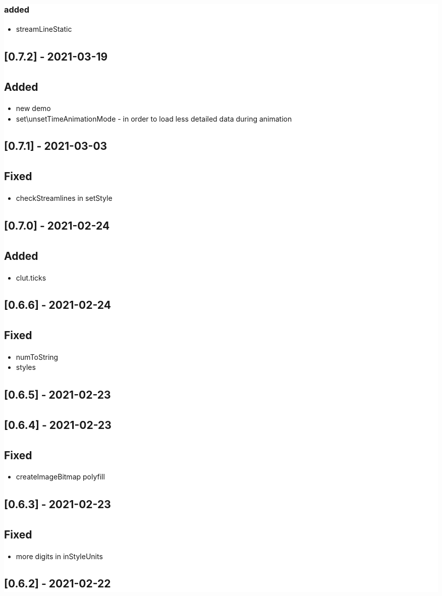 ### added

- streamLineStatic

## [0.7.2] - 2021-03-19

## Added

- new demo
- set\unsetTimeAnimationMode - in order to load less detailed data during animation

## [0.7.1] - 2021-03-03

## Fixed

- checkStreamlines in setStyle

## [0.7.0] - 2021-02-24

## Added

- clut.ticks

## [0.6.6] - 2021-02-24

## Fixed

- numToString
- styles

## [0.6.5] - 2021-02-23

## [0.6.4] - 2021-02-23

## Fixed

- createImageBitmap polyfill

## [0.6.3] - 2021-02-23

## Fixed

- more digits in inStyleUnits

## [0.6.2] - 2021-02-22
